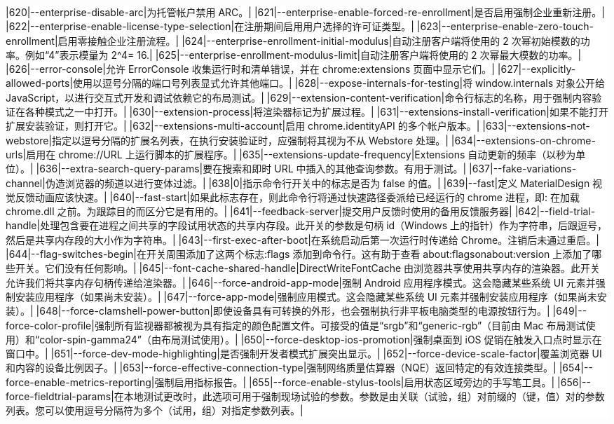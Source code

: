 |620|--enterprise-disable-arc|为托管帐户禁用 ARC。|
|621|--enterprise-enable-forced-re-enrollment|是否启用强制企业重新注册。|
|622|--enterprise-enable-license-type-selection|在注册期间启用用户选择的许可证类型。|
|623|--enterprise-enable-zero-touch-enrollment|启用零接触企业注册流程。|
|624|--enterprise-enrollment-initial-modulus|自动注册客户端将使用的 2 次幂初始模数的功率。例如“4”表示模量为 2^4= 16.|
|625|--enterprise-enrollment-modulus-limit|自动注册客户端将使用的 2 次幂最大模数的功率。|
|626|--error-console|允许 ErrorConsole 收集运行时和清单错误，并在 chrome:extensions 页面中显示它们。|
|627|--explicitly-allowed-ports|使用以逗号分隔的端口号列表显式允许其他端口。|
|628|--expose-internals-for-testing|将 window.internals 对象公开给 JavaScript，以进行交互式开发和调试依赖它的布局测试。|
|629|--extension-content-verification|命令行标志的名称，用于强制内容验证在各种模式之一中打开。|
|630|--extension-process|将渲染器标记为扩展过程。|
|631|--extensions-install-verification|如果不能打开扩展安装验证，则打开它。|
|632|--extensions-multi-account|启用 chrome.identityAPI 的多个帐户版本。|
|633|--extensions-not-webstore|指定以逗号分隔的扩展名列表，在执行安装验证时，应强制将其视为不从 Webstore 处理。|
|634|--extensions-on-chrome-urls|启用在 chrome://URL 上运行脚本的扩展程序。|
|635|--extensions-update-frequency|Extensions 自动更新的频率（以秒为单位）。|
|636|--extra-search-query-params|要在搜索和即时 URL 中插入的其他查询参数。有用于测试。|
|637|--fake-variations-channel|伪造浏览器的频道以进行变体过滤。|
|638|0|指示命令行开关中的标志是否为 false 的值。|
|639|--fast|定义 MaterialDesign 视觉反馈动画应该快速。|
|640|--fast-start|如果此标志存在，则此命令行将通过快速路径委派给已经运行的 chrome 进程，即: 在加载 chrome.dll 之前。为跟踪目的而区分它是有用的。|
|641|--feedback-server|提交用户反馈时使用的备用反馈服务器|
|642|--field-trial-handle|处理包含要在进程之间共享的字段试用状态的共享内存段。此开关的参数是句柄 id（Windows 上的指针）作为字符串，后跟逗号，然后是共享内存段的大小作为字符串。|
|643|--first-exec-after-boot|在系统启动后第一次运行时传递给 Chrome。注销后未通过重启。|
|644|--flag-switches-begin|在开关周围添加了这两个标志:flags 添加到命令行。这有助于查看 about:flagsonabout:version 上添加了哪些开关。它们没有任何影响。|
|645|--font-cache-shared-handle|DirectWriteFontCache 由浏览器共享使用共享内存的渲染器。此开关允许我们将共享内存句柄传递给渲染器。|
|646|--force-android-app-mode|强制 Android 应用程序模式。这会隐藏某些系统 UI 元素并强制安装应用程序（如果尚未安装）。|
|647|--force-app-mode|强制应用模式。这会隐藏某些系统 UI 元素并强制安装应用程序（如果尚未安装）。|
|648|--force-clamshell-power-button|即使设备具有可转换的外形，也会强制执行非平板电脑类型的电源按钮行为。|
|649|--force-color-profile|强制所有监视器都被视为具有指定的颜色配置文件。可接受的值是“srgb”和“generic-rgb”（目前由 Mac 布局测试使用）和“color-spin-gamma24”（由布局测试使用）。|
|650|--force-desktop-ios-promotion|强制桌面到 iOS 促销在触发入口点时显示在窗口中。|
|651|--force-dev-mode-highlighting|是否强制开发者模式扩展突出显示。|
|652|--force-device-scale-factor|覆盖浏览器 UI 和内容的设备比例因子。|
|653|--force-effective-connection-type|强制网络质量估算器（NQE）返回特定的有效连接类型。|
|654|--force-enable-metrics-reporting|强制启用指标报告。|
|655|--force-enable-stylus-tools|启用状态区域旁边的手写笔工具。|
|656|--force-fieldtrial-params|在本地测试更改时，此选项可用于强制现场试验的参数。参数是由关联（试验，组）对前缀的（键，值）对的参数列表。您可以使用逗号分隔符为多个（试用，组）对指定参数列表。|